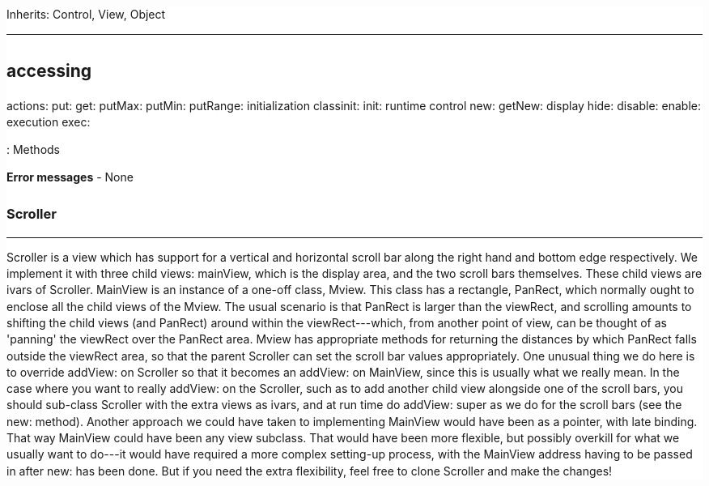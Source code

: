   Inherits:   Control, View, Object
  ----------- -----------------------

  accessing
  -----------------
  actions:
  put:
  get:
  putMax:
  putMin:
  putRange:
  initialization
  classinit:
  init:
  runtime control
  new:
  getNew:
  display
  hide:
  disable:
  enable:
  execution
  exec:

  : Methods

**Error messages** - None

### Scroller

------------------------------------------------------------------------

Scroller is a view which has support for a vertical and horizontal
scroll bar along the right hand and bottom edge respectively. We
implement it with three child views: mainView, which is the display
area, and the two scroll bars themselves. These child views are ivars of
Scroller. MainView is an instance of a one-off class, Mview. This class
has a rectangle, PanRect, which normally ought to enclose all the child
views of the Mview. The usual scenario is that PanRect is larger than
the viewRect, and scrolling amounts to shifting the child views (and
PanRect) around within the viewRect---which, from another point of
view, can be thought of as 'panning' the viewRect over the
PanRect area. Mview has appropriate methods for returning the distances
by which PanRect falls outside the viewRect area, so that the parent
Scroller can set the scroll bar values appropriately. One unusual thing
we do here is to override addView: on Scroller so that it becomes an
addView: on MainView, since this is usually what we really mean. In the
case where you want to really addView: on the Scroller, such as to add
another child view alongside one of the scroll bars, you should
sub-class Scroller with the extra views as ivars, and at run time do
addView: super as we do for the scroll bars (see the new: method).
Another approach we could have taken to implementing MainView would have
been as a pointer, with late binding. That way MainView could have been
any view subclass. That would have been more flexible, but possibly
overkill for what we usually want to do---it would have required a
more complex setting-up process, with the MainView address having to be
passed in after new: has been done. But if you need the extra
flexibility, feel free to clone Scroller and make the changes!
